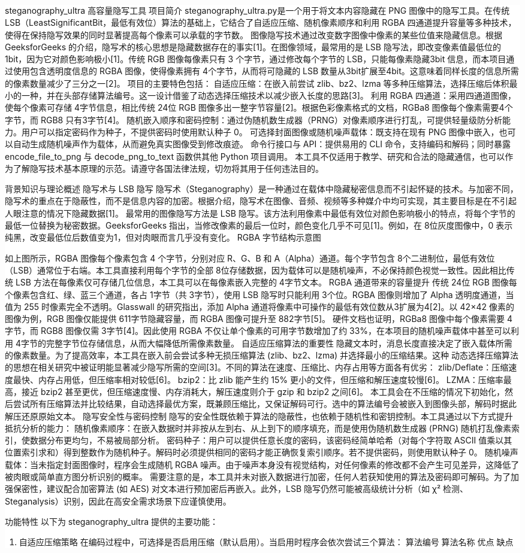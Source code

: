 steganography_ultra 高容量隐写工具
项目简介
steganography_ultra.py是一个用于将文本内容隐藏在 PNG 图像中的隐写工具。在传统 LSB（LeastSignificantBit，最低有效位）算法的基础上，它结合了自适应压缩、随机像素顺序和利用 RGBA 四通道提升容量等多种技术，使得在保持隐写效果的同时显著提高每个像素可以承载的字节数。
图像隐写技术通过改变数字图像中像素的某些位值来隐藏信息。根据 GeeksforGeeks 的介绍，隐写术的核心思想是隐藏数据存在的事实[1]。在图像领域，最常用的是 LSB 隐写法，即改变像素值最低位的 1bit，因为它对颜色影响极小[1]。传统 RGB 图像每像素只有 3 个字节，通过修改每个字节的 LSB，只能每像素隐藏3bit 信息，而本项目通过使用包含透明度信息的 RGBA 图像，使得像素拥有 4个字节，从而将可隐藏的 LSB 数量从3bit扩展至4bit。这意味着同样长度的信息所需的像素数量减少了三分之一[2]。
项目的主要特色包括：
自适应压缩：在嵌入前尝试 zlib、bz2、lzma 等多种压缩算法，选择压缩后体积最小的一种，并在头部存储算法编号。这一设计借鉴了动态选择压缩技术以减少嵌入长度的思路[3]。
利用 RGBA 四通道：采用四通道图像，使每个像素可存储 4字节信息，相比传统 24位 RGB 图像多出一整字节容量[2]。根据色彩像素格式的文档，RGBa8 图像每个像素需要4个字节，而 RGB8 只有3字节[4]。
随机嵌入顺序和密码控制：通过伪随机数生成器（PRNG）对像素顺序进行打乱，可提供轻量级防分析能力。用户可以指定密码作为种子，不提供密码时使用默认种子 0。
可选择封面图像或随机噪声载体：既支持在现有 PNG 图像中嵌入，也可以自动生成随机噪声作为载体，从而避免真实图像受到修改痕迹。
命令行接口与 API：提供易用的 CLI 命令，支持编码和解码；同时暴露 encode_file_to_png 与 decode_png_to_text 函数供其他 Python 项目调用。
本工具不仅适用于教学、研究和合法的隐藏通信，也可以作为了解隐写技术基本原理的示范。请遵守各国法律法规，切勿将其用于任何违法目的。

背景知识与理论概述
隐写术与 LSB 隐写
隐写术（Steganography）是一种通过在载体中隐藏秘密信息而不引起怀疑的技术。与加密不同，隐写术的重点在于隐蔽性，而不是信息内容的加密。根据介绍，隐写术在图像、音频、视频等多种媒介中均可实现，其主要目标是在不引起人眼注意的情况下隐藏数据[1]。
最常用的图像隐写方法是 LSB 隐写。该方法利用像素中最低有效位对颜色影响极小的特点，将每个字节的最低一位替换为秘密数据。GeeksforGeeks 指出，当修改像素的最后一位时，颜色变化几乎不可见[1]。例如，在 8位灰度图像中，0 表示纯黑，改变最低位后数值变为1，但对肉眼而言几乎没有变化。
RGBA 字节结构示意图

如上图所示，RGBA 图像每个像素包含 4 个字节，分别对应 R、G、B 和 A（Alpha）通道。每个字节包含 8个二进制位，最低有效位（LSB）通常位于右端。本工具直接利用每个字节的全部 8位存储数据，因为载体可以是随机噪声，不必保持颜色视觉一致性。因此相比传统 LSB 方法在每像素仅可存储几位信息，本工具可以在每像素嵌入完整的 4字节文本。
RGBA 通道带来的容量提升
传统 24位 RGB 图像每个像素包含红、绿、蓝三个通道，各占 1字节（共 3字节），使用 LSB 隐写时只能利用 3个位。RGBA 图像则增加了 Alpha 透明度通道，当值为 255 时像素完全不透明。Glasswall 的研究指出，添加 Alpha 通道将像素中可操作的最低有效位数从3扩展为4[2]。以 42×42 像素的图像为例，RGB 图像仅能提供 611字节隐藏容量，而 RGBA 图像可提升至 882字节[5]。
硬件文档也证明，RGBa8 图像中每个像素需要 4字节，而 RGB8 图像仅需 3字节[4]。因此使用 RGBA 不仅让单个像素的可用字节数增加了约 33%，在本项目的随机噪声载体中甚至可以利用 4字节的完整字节位存储信息，从而大幅降低所需像素数量。
自适应压缩算法的重要性
隐藏文本时，消息长度直接决定了嵌入载体所需的像素数量。为了提高效率，本工具在嵌入前会尝试多种无损压缩算法 (zlib、bz2、lzma) 并选择最小的压缩结果。这种 动态选择压缩算法 的思想在相关研究中被证明能显著减少隐写所需的空间[3]。不同的算法在速度、压缩比、内存占用等方面各有优劣：
zlib/Deflate：压缩速度最快、内存占用低，但压缩率相对较低[6]。
bzip2：比 zlib 能产生约 15% 更小的文件，但压缩和解压速度较慢[6]。
LZMA：压缩率最高，接近 bzip2 甚至更优，但压缩速度慢、内存消耗大，解压速度则介于 gzip 和 bzip2 之间[6]。
本工具会在不压缩的情况下初始化，然后尝试所有压缩算法并比较结果，自动选择最优方案，既兼顾压缩比，又保证解码可行。选中的算法编号会被嵌入到图像头部，解码时据此解压还原原始文本。
隐写安全性与密码控制
隐写的安全性既依赖于算法的隐蔽性，也依赖于随机性和密钥控制。本工具通过以下方式提升抵抗分析的能力：
随机像素顺序：在嵌入数据时并非按从左到右、从上到下的顺序填充，而是使用伪随机数生成器 (PRNG) 随机打乱像素索引，使数据分布更均匀，不易被局部分析。
密码种子：用户可以提供任意长度的密码，该密码经简单哈希（对每个字符取 ASCII 值乘以其位置索引求和）得到整数作为随机种子。解码时必须提供相同的密码才能正确恢复索引顺序。若不提供密码，则使用默认种子 0。
随机噪声载体：当未指定封面图像时，程序会生成随机 RGBA 噪声。由于噪声本身没有视觉结构，对任何像素的修改都不会产生可见差异，这降低了被肉眼或简单直方图分析识别的概率。
需要注意的是，本工具并未对嵌入数据进行加密，任何人若获知使用的算法及密码即可解码。为了加强保密性，建议配合加密算法 (如 AES) 对文本进行预加密后再嵌入。此外，LSB 隐写仍然可能被高级统计分析（如 χ² 检测、Steganalysis）识别，因此在高安全需求场景下应谨慎使用。

功能特性
以下为 steganography_ultra 提供的主要功能：
1. 自适应压缩策略
在编码过程中，可选择是否启用压缩（默认启用）。当启用时程序会依次尝试三个算法：
算法编号
算法名称
优点
缺点

